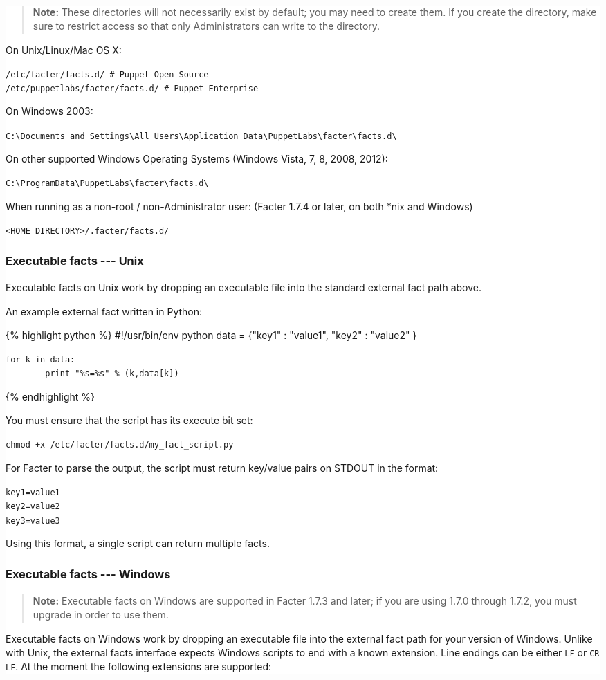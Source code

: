 > **Note:** These directories will not necessarily exist by default; you may need to create them. If you create the directory, make sure
to restrict access so that only Administrators can write to the
directory.

On Unix/Linux/Mac OS X:

    /etc/facter/facts.d/ # Puppet Open Source
    /etc/puppetlabs/facter/facts.d/ # Puppet Enterprise

On Windows 2003:

    C:\Documents and Settings\All Users\Application Data\PuppetLabs\facter\facts.d\

On other supported Windows Operating Systems (Windows Vista, 7, 8, 2008, 2012):

    C:\ProgramData\PuppetLabs\facter\facts.d\

When running as a non-root / non-Administrator user: (Facter 1.7.4 or later, on both \*nix and Windows)

    <HOME DIRECTORY>/.facter/facts.d/

### Executable facts --- Unix

Executable facts on Unix work by dropping an executable file into the standard
external fact path above.

An example external fact written in Python:

{% highlight python %}
    #!/usr/bin/env python
    data = {"key1" : "value1", "key2" : "value2" }

    for k in data:
            print "%s=%s" % (k,data[k])
{% endhighlight %}


You must ensure that the script has its execute bit set:

    chmod +x /etc/facter/facts.d/my_fact_script.py

For Facter to parse the output, the script must return key/value pairs on
STDOUT in the format:

    key1=value1
    key2=value2
    key3=value3

Using this format, a single script can return multiple facts.

### Executable facts --- Windows

> **Note:** Executable facts on Windows are supported in Facter 1.7.3 and later; if you are using 1.7.0 through 1.7.2, you must upgrade in order to use them.

Executable facts on Windows work by dropping an executable file into the external fact path for your version of Windows. Unlike with Unix, the external facts interface expects Windows scripts to end with a known extension. Line endings can be either `LF` or `CRLF`. At the moment the following extensions are supported:


[executionpolicy]: http://technet.microsoft.com/en-us/library/ee176949.aspx
[inventory]: /guides/inventory_service.html
[puppetdb]: /puppetdb/latest